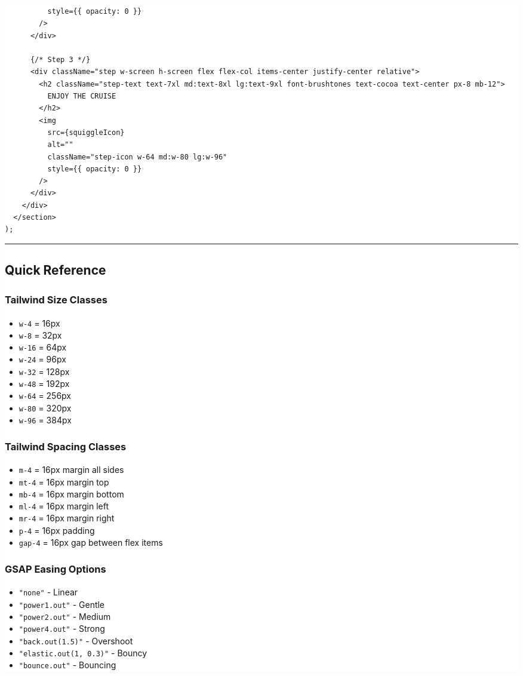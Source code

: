 ```tsx
          style={{ opacity: 0 }}
        />
      </div>

      {/* Step 3 */}
      <div className="step w-screen h-screen flex flex-col items-center justify-center relative">
        <h2 className="step-text text-7xl md:text-8xl lg:text-9xl font-brushtones text-cocoa text-center px-8 mb-12">
          ENJOY THE CRUISE
        </h2>
        <img
          src={squiggleIcon}
          alt=""
          className="step-icon w-64 md:w-80 lg:w-96"
          style={{ opacity: 0 }}
        />
      </div>
    </div>
  </section>
);
```

---

## Quick Reference

### Tailwind Size Classes
- `w-4` = 16px
- `w-8` = 32px
- `w-16` = 64px
- `w-24` = 96px
- `w-32` = 128px
- `w-48` = 192px
- `w-64` = 256px
- `w-80` = 320px
- `w-96` = 384px

### Tailwind Spacing Classes
- `m-4` = 16px margin all sides
- `mt-4` = 16px margin top
- `mb-4` = 16px margin bottom
- `ml-4` = 16px margin left
- `mr-4` = 16px margin right
- `p-4` = 16px padding
- `gap-4` = 16px gap between flex items

### GSAP Easing Options
- `"none"` - Linear
- `"power1.out"` - Gentle
- `"power2.out"` - Medium
- `"power4.out"` - Strong
- `"back.out(1.5)"` - Overshoot
- `"elastic.out(1, 0.3)"` - Bouncy
- `"bounce.out"` - Bouncing
